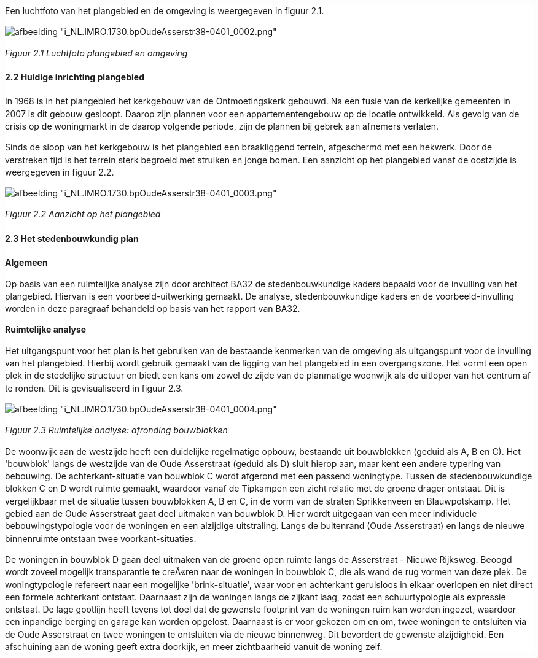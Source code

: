 Een luchtfoto van het plangebied en de omgeving is weergegeven in figuur 2\.1\.

![afbeelding "i_NL.IMRO.1730.bpOudeAsserstr38-0401_0002.png"](i_NL.IMRO.1730.bpOudeAsserstr38-0401_0002.png)

*Figuur 2\.1 Luchtfoto plangebied en omgeving*

#### 2\.2 Huidige inrichting plangebied

In 1968 is in het plangebied het kerkgebouw van de Ontmoetingskerk gebouwd. Na een fusie van de kerkelijke gemeenten in 2007 is dit gebouw gesloopt. Daarop zijn plannen voor een appartementengebouw op de locatie ontwikkeld. Als gevolg van de crisis op de woningmarkt in de daarop volgende periode, zijn de plannen bij gebrek aan afnemers verlaten.

Sinds de sloop van het kerkgebouw is het plangebied een braakliggend terrein, afgeschermd met een hekwerk. Door de verstreken tijd is het terrein sterk begroeid met struiken en jonge bomen. Een aanzicht op het plangebied vanaf de oostzijde is weergegeven in figuur 2\.2\.

![afbeelding "i_NL.IMRO.1730.bpOudeAsserstr38-0401_0003.png"](i_NL.IMRO.1730.bpOudeAsserstr38-0401_0003.png)

*Figuur 2\.2 Aanzicht op het plangebied*

#### 2\.3 Het stedenbouwkundig plan

**Algemeen**

Op basis van een ruimtelijke analyse zijn door architect BA32 de stedenbouwkundige kaders bepaald voor de invulling van het plangebied. Hiervan is een voorbeeld\-uitwerking gemaakt. De analyse, stedenbouwkundige kaders en de voorbeeld\-invulling worden in deze paragraaf behandeld op basis van het rapport van BA32\.

**Ruimtelijke analyse**

Het uitgangspunt voor het plan is het gebruiken van de bestaande kenmerken van de omgeving als uitgangspunt voor de invulling van het plangebied. Hierbij wordt gebruik gemaakt van de ligging van het plangebied in een overgangszone. Het vormt een open plek in de stedelijke structuur en biedt een kans om zowel de zijde van de planmatige woonwijk als de uitloper van het centrum af te ronden. Dit is gevisualiseerd in figuur 2\.3\.

![afbeelding "i_NL.IMRO.1730.bpOudeAsserstr38-0401_0004.png"](i_NL.IMRO.1730.bpOudeAsserstr38-0401_0004.png)

*Figuur 2\.3 Ruimtelijke analyse: afronding bouwblokken*

De woonwijk aan de westzijde heeft een duidelijke regelmatige opbouw, bestaande uit bouwblokken (geduid als A, B en C). Het 'bouwblok' langs de westzijde van de Oude Asserstraat (geduid als D) sluit hierop aan, maar kent een andere typering van bebouwing. De achterkant\-situatie van bouwblok C wordt afgerond met een passend woningtype. Tussen de stedenbouwkundige blokken C en D wordt ruimte gemaakt, waardoor vanaf de Tipkampen een zicht relatie met de groene drager ontstaat. Dit is vergelijkbaar met de situatie tussen bouwblokken A, B en C, in de vorm van de straten Sprikkenveen en Blauwpotskamp. Het gebied aan de Oude Asserstraat gaat deel uitmaken van bouwblok D. Hier wordt uitgegaan van een meer individuele bebouwingstypologie voor de woningen en een alzijdige uitstraling. Langs de buitenrand (Oude Asserstraat) en langs de nieuwe binnenruimte ontstaan twee voorkant\-situaties.

De woningen in bouwblok D gaan deel uitmaken van de groene open ruimte langs de Asserstraat \- Nieuwe Rijksweg. Beoogd wordt zoveel mogelijk transparantie te creÃ«ren naar de woningen in bouwblok C, die als wand de rug vormen van deze plek. De woningtypologie refereert naar een mogelijke 'brink\-situatie', waar voor en achterkant geruisloos in elkaar overlopen en niet direct een formele achterkant ontstaat. Daarnaast zijn de woningen langs de zijkant laag, zodat een schuurtypologie als expressie ontstaat. De lage gootlijn heeft tevens tot doel dat de gewenste footprint van de woningen ruim kan worden ingezet, waardoor een inpandige berging en garage kan worden opgelost. Daarnaast is er voor gekozen om en om, twee woningen te ontsluiten via de Oude Asserstraat en twee woningen te ontsluiten via de nieuwe binnenweg. Dit bevordert de gewenste alzijdigheid. Een afschuining aan de woning geeft extra doorkijk, en meer zichtbaarheid vanuit de woning zelf.

